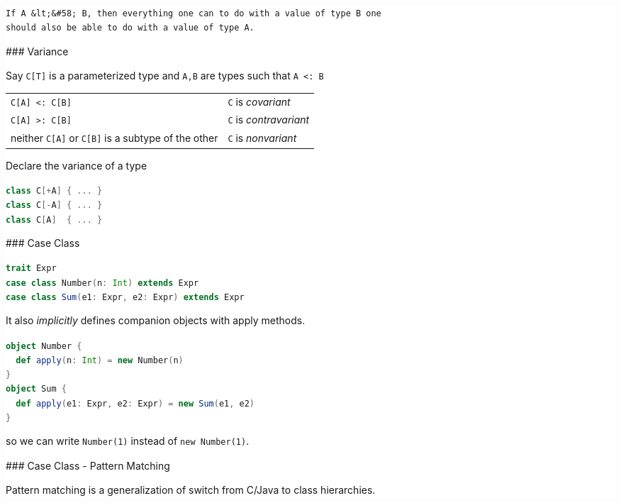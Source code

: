 ```
If A &lt;&#58; B, then everything one can to do with a value of type B one
should also be able to do with a value of type A.
```
</section>

<section data-markdown>
### Variance

Say `C[T]` is a parameterized type and `A,B` are types such that `A <: B`

|||
|---|---|
|`C[A] <: C[B]`|`C` is *covariant*|
|`C[A] >: C[B]`|`C` is *contravariant*|
|neither `C[A]` or `C[B]` is a subtype of the other|`C` is *nonvariant*|

Declare the variance of a type

```scala
class C[+A] { ... }
class C[-A] { ... }
class C[A]  { ... }
```
</section>

<section data-markdown>
### Case Class

```scala
trait Expr
case class Number(n: Int) extends Expr
case class Sum(e1: Expr, e2: Expr) extends Expr
```

It also *implicitly* defines companion objects with apply methods.

```scala
object Number {
  def apply(n: Int) = new Number(n)
}
object Sum {
  def apply(e1: Expr, e2: Expr) = new Sum(e1, e2)
}
```

so we can write `Number(1)` instead of `new Number(1)`.
</section>

<section data-markdown>
### Case Class - Pattern Matching

Pattern matching is a generalization of switch from C/Java to class hierarchies.
